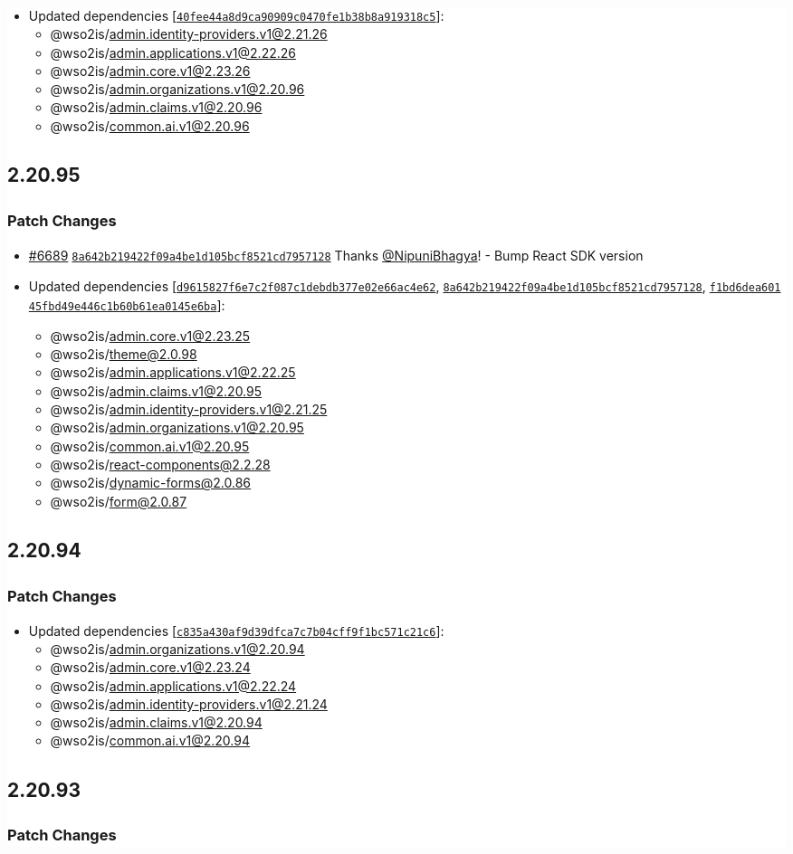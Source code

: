 - Updated dependencies [[`40fee44a8d9ca90909c0470fe1b38b8a919318c5`](https://github.com/wso2/identity-apps/commit/40fee44a8d9ca90909c0470fe1b38b8a919318c5)]:
  - @wso2is/admin.identity-providers.v1@2.21.26
  - @wso2is/admin.applications.v1@2.22.26
  - @wso2is/admin.core.v1@2.23.26
  - @wso2is/admin.organizations.v1@2.20.96
  - @wso2is/admin.claims.v1@2.20.96
  - @wso2is/common.ai.v1@2.20.96

## 2.20.95

### Patch Changes

- [#6689](https://github.com/wso2/identity-apps/pull/6689) [`8a642b219422f09a4be1d105bcf8521cd7957128`](https://github.com/wso2/identity-apps/commit/8a642b219422f09a4be1d105bcf8521cd7957128) Thanks [@NipuniBhagya](https://github.com/NipuniBhagya)! - Bump React SDK version

- Updated dependencies [[`d9615827f6e7c2f087c1debdb377e02e66ac4e62`](https://github.com/wso2/identity-apps/commit/d9615827f6e7c2f087c1debdb377e02e66ac4e62), [`8a642b219422f09a4be1d105bcf8521cd7957128`](https://github.com/wso2/identity-apps/commit/8a642b219422f09a4be1d105bcf8521cd7957128), [`f1bd6dea60145fbd49e446c1b60b61ea0145e6ba`](https://github.com/wso2/identity-apps/commit/f1bd6dea60145fbd49e446c1b60b61ea0145e6ba)]:
  - @wso2is/admin.core.v1@2.23.25
  - @wso2is/theme@2.0.98
  - @wso2is/admin.applications.v1@2.22.25
  - @wso2is/admin.claims.v1@2.20.95
  - @wso2is/admin.identity-providers.v1@2.21.25
  - @wso2is/admin.organizations.v1@2.20.95
  - @wso2is/common.ai.v1@2.20.95
  - @wso2is/react-components@2.2.28
  - @wso2is/dynamic-forms@2.0.86
  - @wso2is/form@2.0.87

## 2.20.94

### Patch Changes

- Updated dependencies [[`c835a430af9d39dfca7c7b04cff9f1bc571c21c6`](https://github.com/wso2/identity-apps/commit/c835a430af9d39dfca7c7b04cff9f1bc571c21c6)]:
  - @wso2is/admin.organizations.v1@2.20.94
  - @wso2is/admin.core.v1@2.23.24
  - @wso2is/admin.applications.v1@2.22.24
  - @wso2is/admin.identity-providers.v1@2.21.24
  - @wso2is/admin.claims.v1@2.20.94
  - @wso2is/common.ai.v1@2.20.94

## 2.20.93

### Patch Changes
